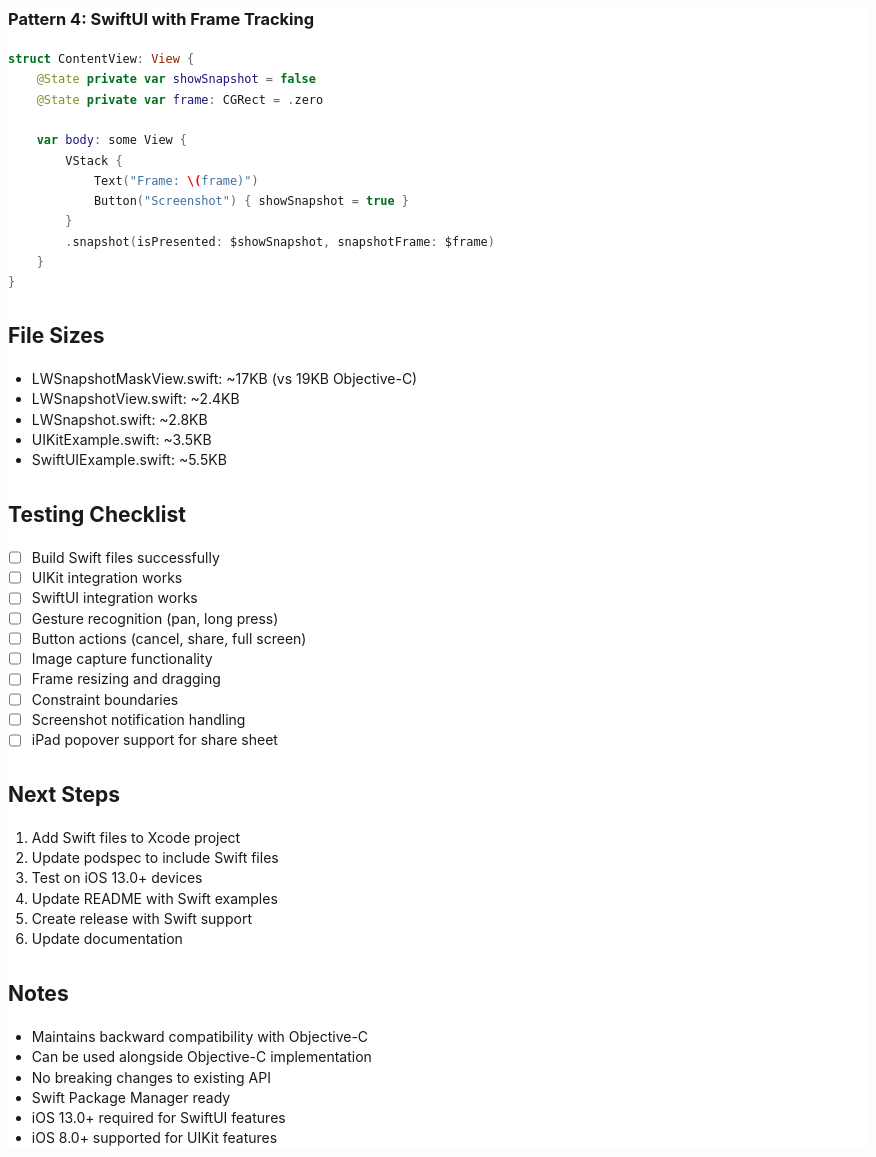 ### Pattern 4: SwiftUI with Frame Tracking
```swift
struct ContentView: View {
    @State private var showSnapshot = false
    @State private var frame: CGRect = .zero
    
    var body: some View {
        VStack {
            Text("Frame: \(frame)")
            Button("Screenshot") { showSnapshot = true }
        }
        .snapshot(isPresented: $showSnapshot, snapshotFrame: $frame)
    }
}
```

## File Sizes
- LWSnapshotMaskView.swift: ~17KB (vs 19KB Objective-C)
- LWSnapshotView.swift: ~2.4KB
- LWSnapshot.swift: ~2.8KB
- UIKitExample.swift: ~3.5KB
- SwiftUIExample.swift: ~5.5KB

## Testing Checklist

- [ ] Build Swift files successfully
- [ ] UIKit integration works
- [ ] SwiftUI integration works
- [ ] Gesture recognition (pan, long press)
- [ ] Button actions (cancel, share, full screen)
- [ ] Image capture functionality
- [ ] Frame resizing and dragging
- [ ] Constraint boundaries
- [ ] Screenshot notification handling
- [ ] iPad popover support for share sheet

## Next Steps

1. Add Swift files to Xcode project
2. Update podspec to include Swift files
3. Test on iOS 13.0+ devices
4. Update README with Swift examples
5. Create release with Swift support
6. Update documentation

## Notes

- Maintains backward compatibility with Objective-C
- Can be used alongside Objective-C implementation
- No breaking changes to existing API
- Swift Package Manager ready
- iOS 13.0+ required for SwiftUI features
- iOS 8.0+ supported for UIKit features
